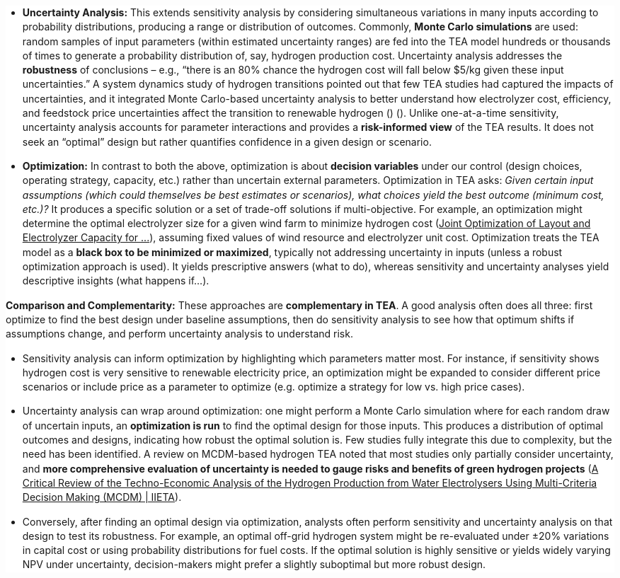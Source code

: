- **Uncertainty Analysis:** This extends sensitivity analysis by considering simultaneous variations in many inputs according to probability distributions, producing a range or distribution of outcomes. Commonly, **Monte Carlo simulations** are used: random samples of input parameters (within estimated uncertainty ranges) are fed into the TEA model hundreds or thousands of times to generate a probability distribution of, say, hydrogen production cost. Uncertainty analysis addresses the **robustness** of conclusions – e.g., “there is an 80% chance the hydrogen cost will fall below $5/kg given these input uncertainties.” A system dynamics study of hydrogen transitions pointed out that few TEA studies had captured the impacts of uncertainties, and it integrated Monte Carlo-based uncertainty analysis to better understand how electrolyzer cost, efficiency, and feedstock price uncertainties affect the transition to renewable hydrogen ([](https://proceedings.systemdynamics.org/2021/papers/P1189.pdf#:~:text=production%20,valuable%20in%20showing%20how%20simple)) ([](https://proceedings.systemdynamics.org/2021/papers/P1189.pdf#:~:text=In%20this%20paper%2C%20we%20examine,and%20the%20associated%20greenhouse%20gas)). Unlike one-at-a-time sensitivity, uncertainty analysis accounts for parameter interactions and provides a **risk-informed view** of the TEA results. It does not seek an “optimal” design but rather quantifies confidence in a given design or scenario.
    
- **Optimization:** In contrast to both the above, optimization is about **decision variables** under our control (design choices, operating strategy, capacity, etc.) rather than uncertain external parameters. Optimization in TEA asks: _Given certain input assumptions (which could themselves be best estimates or scenarios), what choices yield the best outcome (minimum cost, etc.)?_ It produces a specific solution or a set of trade-off solutions if multi-objective. For example, an optimization might determine the optimal electrolyzer size for a given wind farm to minimize hydrogen cost ([Joint Optimization of Layout and Electrolyzer Capacity for ...](https://ieeexplore.ieee.org/document/10904013#:~:text=,the%20wake%20effect%20among)), assuming fixed values of wind resource and electrolyzer unit cost. Optimization treats the TEA model as a **black box to be minimized or maximized**, typically not addressing uncertainty in inputs (unless a robust optimization approach is used). It yields prescriptive answers (what to do), whereas sensitivity and uncertainty analyses yield descriptive insights (what happens if…).
    

**Comparison and Complementarity:** These approaches are **complementary in TEA**. A good analysis often does all three: first optimize to find the best design under baseline assumptions, then do sensitivity analysis to see how that optimum shifts if assumptions change, and perform uncertainty analysis to understand risk.

- Sensitivity analysis can inform optimization by highlighting which parameters matter most. For instance, if sensitivity shows hydrogen cost is very sensitive to renewable electricity price, an optimization might be expanded to consider different price scenarios or include price as a parameter to optimize (e.g. optimize a strategy for low vs. high price cases).
    
- Uncertainty analysis can wrap around optimization: one might perform a Monte Carlo simulation where for each random draw of uncertain inputs, an **optimization is run** to find the optimal design for those inputs. This produces a distribution of optimal outcomes and designs, indicating how robust the optimal solution is. Few studies fully integrate this due to complexity, but the need has been identified. A review on MCDM-based hydrogen TEA noted that most studies only partially consider uncertainty, and **more comprehensive evaluation of uncertainty is needed to gauge risks and benefits of green hydrogen projects** ([A Critical Review of the Techno-Economic Analysis of the Hydrogen Production from Water Electrolysers Using Multi-Criteria Decision Making (MCDM) | IIETA](https://iieta.org/journals/jnmes/paper/10.14447/jnmes.v27i2.a04#:~:text=3,a%20green%20hydrogen%20production%20process)).
    
- Conversely, after finding an optimal design via optimization, analysts often perform sensitivity and uncertainty analysis on that design to test its robustness. For example, an optimal off-grid hydrogen system might be re-evaluated under ±20% variations in capital cost or using probability distributions for fuel costs. If the optimal solution is highly sensitive or yields widely varying NPV under uncertainty, decision-makers might prefer a slightly suboptimal but more robust design.
    